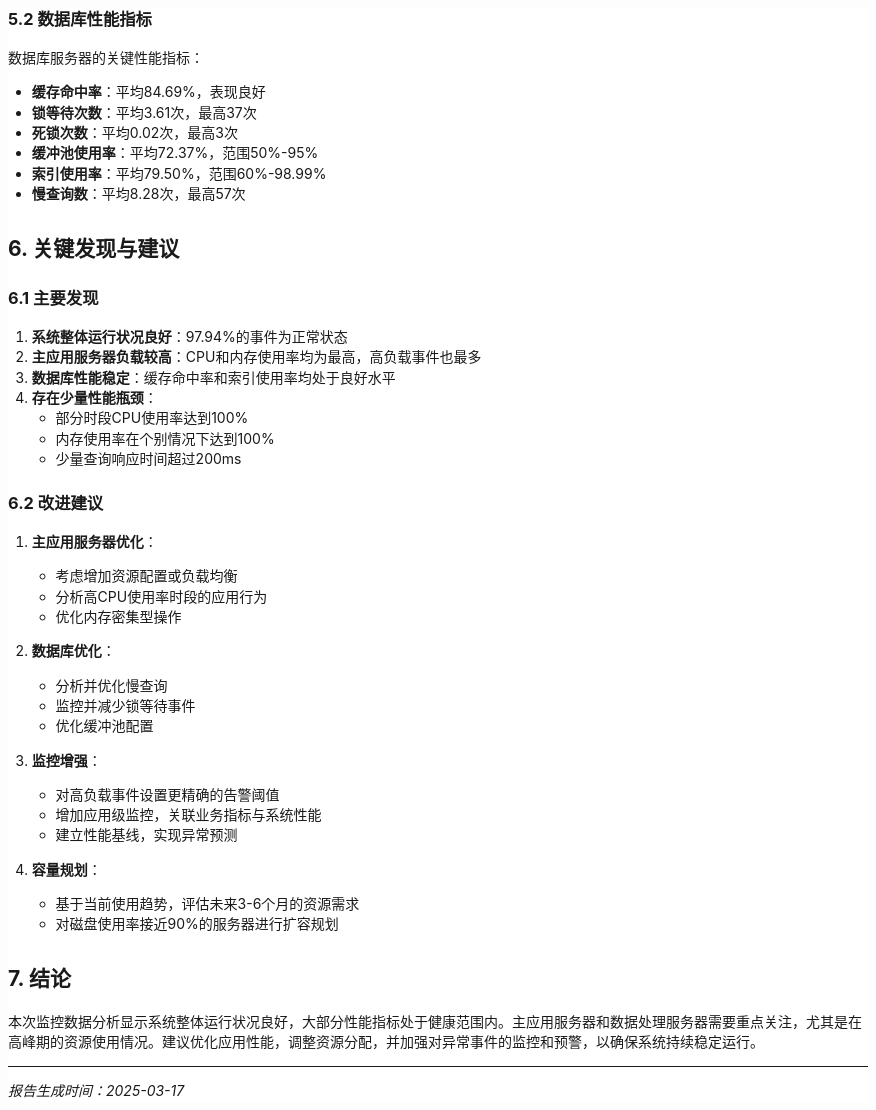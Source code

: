 ### 5.2 数据库性能指标
数据库服务器的关键性能指标：
- **缓存命中率**：平均84.69%，表现良好
- **锁等待次数**：平均3.61次，最高37次
- **死锁次数**：平均0.02次，最高3次
- **缓冲池使用率**：平均72.37%，范围50%-95%
- **索引使用率**：平均79.50%，范围60%-98.99%
- **慢查询数**：平均8.28次，最高57次

## 6. 关键发现与建议

### 6.1 主要发现
1. **系统整体运行状况良好**：97.94%的事件为正常状态
2. **主应用服务器负载较高**：CPU和内存使用率均为最高，高负载事件也最多
3. **数据库性能稳定**：缓存命中率和索引使用率均处于良好水平
4. **存在少量性能瓶颈**：
   - 部分时段CPU使用率达到100%
   - 内存使用率在个别情况下达到100%
   - 少量查询响应时间超过200ms

### 6.2 改进建议
1. **主应用服务器优化**：
   - 考虑增加资源配置或负载均衡
   - 分析高CPU使用率时段的应用行为
   - 优化内存密集型操作

2. **数据库优化**：
   - 分析并优化慢查询
   - 监控并减少锁等待事件
   - 优化缓冲池配置

3. **监控增强**：
   - 对高负载事件设置更精确的告警阈值
   - 增加应用级监控，关联业务指标与系统性能
   - 建立性能基线，实现异常预测

4. **容量规划**：
   - 基于当前使用趋势，评估未来3-6个月的资源需求
   - 对磁盘使用率接近90%的服务器进行扩容规划

## 7. 结论

本次监控数据分析显示系统整体运行状况良好，大部分性能指标处于健康范围内。主应用服务器和数据处理服务器需要重点关注，尤其是在高峰期的资源使用情况。建议优化应用性能，调整资源分配，并加强对异常事件的监控和预警，以确保系统持续稳定运行。

---

*报告生成时间：2025-03-17*